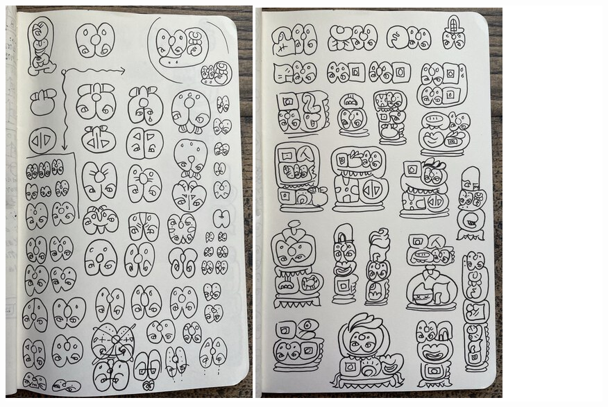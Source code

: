 ![jasima 210730 josan](/images/t47_tokipona/nimi_ku_suli/jasima.210730.josan_s.jpg)
![jasima 210730 josan2](/images/t47_tokipona/nimi_ku_suli/jasima.210730.josan2_s.jpg)
